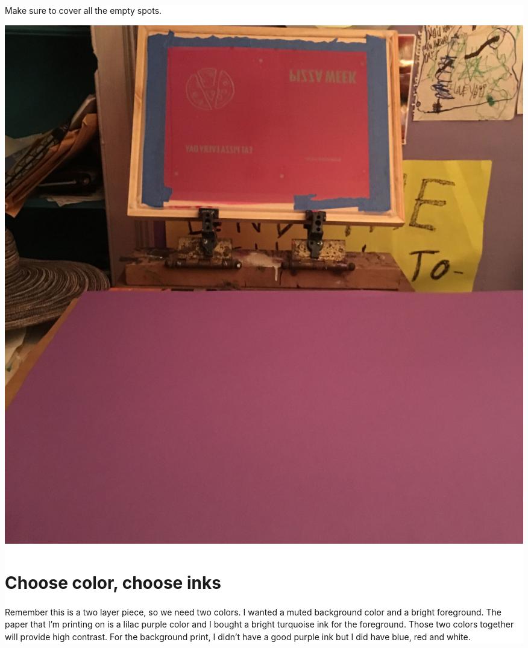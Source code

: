 Make sure to cover all the empty spots.

![covered with tape](/assets/img/blog/mineral-oil-screenprinting/pizza-week-card-printing-setup-sm.jpg)

# Choose color, choose inks

Remember this is a two layer piece, so we need two colors. I wanted a muted background color and a bright foreground. The paper that I’m printing on is a lilac purple color and I bought a bright turquoise ink for the foreground. Those two colors together will provide high contrast. For the background print, I didn’t have a good purple ink but I did have blue, red and white.
